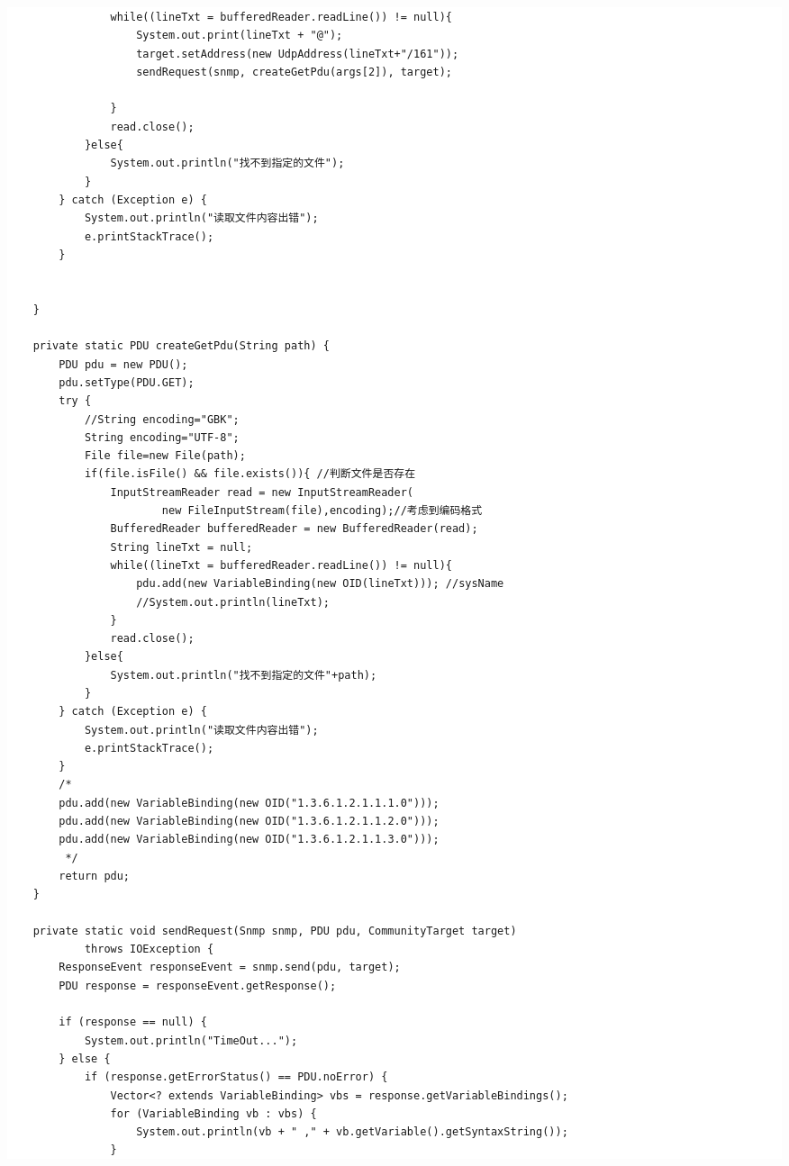 ```
                while((lineTxt = bufferedReader.readLine()) != null){
                    System.out.print(lineTxt + "@");
                    target.setAddress(new UdpAddress(lineTxt+"/161"));
                    sendRequest(snmp, createGetPdu(args[2]), target);

                }
                read.close();
            }else{
                System.out.println("找不到指定的文件");
            }
        } catch (Exception e) {
            System.out.println("读取文件内容出错");
            e.printStackTrace();
        }


    }

    private static PDU createGetPdu(String path) {
        PDU pdu = new PDU();
        pdu.setType(PDU.GET);
        try {
            //String encoding="GBK";
            String encoding="UTF-8";
            File file=new File(path);
            if(file.isFile() && file.exists()){ //判断文件是否存在
                InputStreamReader read = new InputStreamReader(
                        new FileInputStream(file),encoding);//考虑到编码格式
                BufferedReader bufferedReader = new BufferedReader(read);
                String lineTxt = null;
                while((lineTxt = bufferedReader.readLine()) != null){
                    pdu.add(new VariableBinding(new OID(lineTxt))); //sysName
                    //System.out.println(lineTxt);
                }
                read.close();
            }else{
                System.out.println("找不到指定的文件"+path);
            }
        } catch (Exception e) {
            System.out.println("读取文件内容出错");
            e.printStackTrace();
        }
        /*
        pdu.add(new VariableBinding(new OID("1.3.6.1.2.1.1.1.0")));
        pdu.add(new VariableBinding(new OID("1.3.6.1.2.1.1.2.0")));
        pdu.add(new VariableBinding(new OID("1.3.6.1.2.1.1.3.0")));
         */
        return pdu;
    }

    private static void sendRequest(Snmp snmp, PDU pdu, CommunityTarget target)
            throws IOException {
        ResponseEvent responseEvent = snmp.send(pdu, target);
        PDU response = responseEvent.getResponse();

        if (response == null) {
            System.out.println("TimeOut...");
        } else {
            if (response.getErrorStatus() == PDU.noError) {
                Vector<? extends VariableBinding> vbs = response.getVariableBindings();
                for (VariableBinding vb : vbs) {
                    System.out.println(vb + " ," + vb.getVariable().getSyntaxString());
                }
```